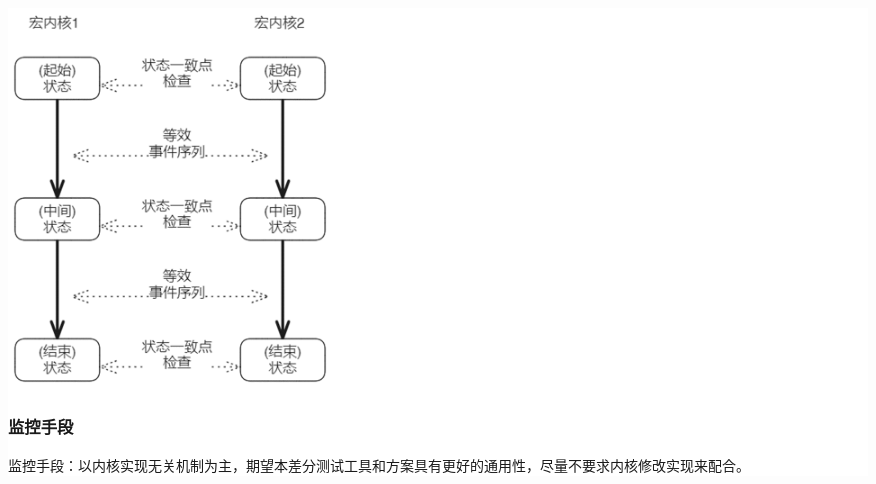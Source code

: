<img src="./宏内核差分测试的实验方案.assets/image-20240718213931344.png" alt="image-20240718213931344" style="zoom:45%;" />

### 监控手段

监控手段：以内核实现无关机制为主，期望本差分测试工具和方案具有更好的通用性，尽量不要求内核修改实现来配合。
